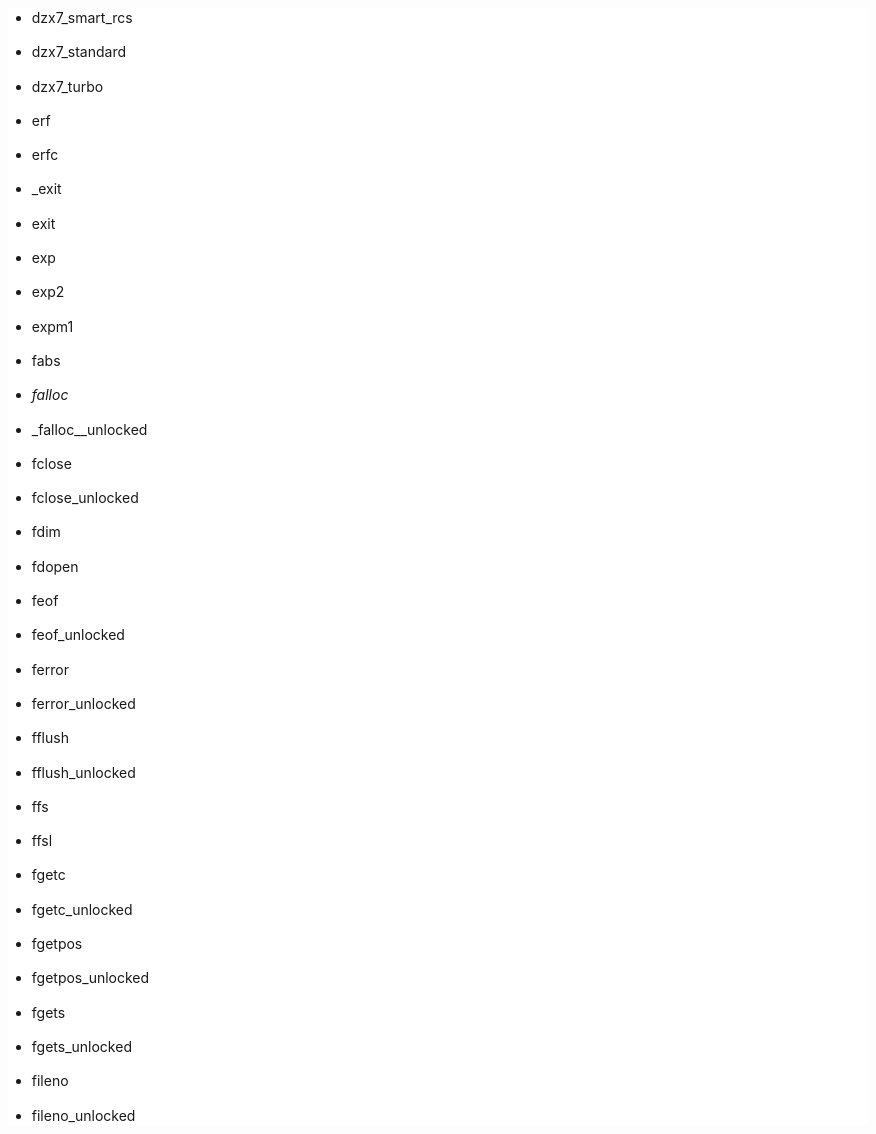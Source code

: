 *  dzx7_smart_rcs

*  dzx7_standard

*  dzx7_turbo

*  erf

*  erfc

*  _exit

*  exit

*  exp

*  exp2

*  expm1

*  fabs

*  _falloc_

*  _falloc__unlocked

*  fclose

*  fclose_unlocked

*  fdim

*  fdopen

*  feof

*  feof_unlocked

*  ferror

*  ferror_unlocked

*  fflush

*  fflush_unlocked

*  ffs

*  ffsl

*  fgetc

*  fgetc_unlocked

*  fgetpos

*  fgetpos_unlocked

*  fgets

*  fgets_unlocked

*  fileno

*  fileno_unlocked
